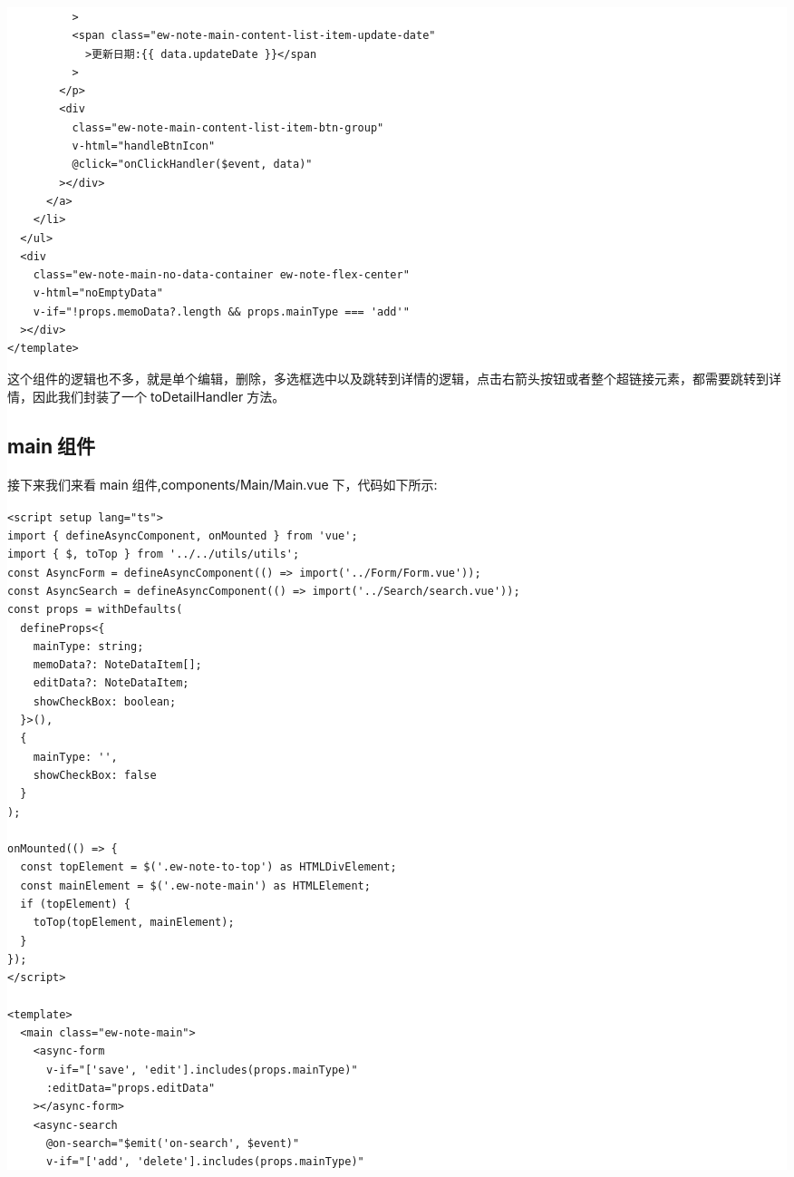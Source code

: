 ```vue
          >
          <span class="ew-note-main-content-list-item-update-date"
            >更新日期:{{ data.updateDate }}</span
          >
        </p>
        <div
          class="ew-note-main-content-list-item-btn-group"
          v-html="handleBtnIcon"
          @click="onClickHandler($event, data)"
        ></div>
      </a>
    </li>
  </ul>
  <div
    class="ew-note-main-no-data-container ew-note-flex-center"
    v-html="noEmptyData"
    v-if="!props.memoData?.length && props.mainType === 'add'"
  ></div>
</template>
```

这个组件的逻辑也不多，就是单个编辑，删除，多选框选中以及跳转到详情的逻辑，点击右箭头按钮或者整个超链接元素，都需要跳转到详情，因此我们封装了一个 toDetailHandler 方法。

## main 组件

接下来我们来看 main 组件,components/Main/Main.vue 下，代码如下所示:

```vue
<script setup lang="ts">
import { defineAsyncComponent, onMounted } from 'vue';
import { $, toTop } from '../../utils/utils';
const AsyncForm = defineAsyncComponent(() => import('../Form/Form.vue'));
const AsyncSearch = defineAsyncComponent(() => import('../Search/search.vue'));
const props = withDefaults(
  defineProps<{
    mainType: string;
    memoData?: NoteDataItem[];
    editData?: NoteDataItem;
    showCheckBox: boolean;
  }>(),
  {
    mainType: '',
    showCheckBox: false
  }
);

onMounted(() => {
  const topElement = $('.ew-note-to-top') as HTMLDivElement;
  const mainElement = $('.ew-note-main') as HTMLElement;
  if (topElement) {
    toTop(topElement, mainElement);
  }
});
</script>

<template>
  <main class="ew-note-main">
    <async-form
      v-if="['save', 'edit'].includes(props.mainType)"
      :editData="props.editData"
    ></async-form>
    <async-search
      @on-search="$emit('on-search', $event)"
      v-if="['add', 'delete'].includes(props.mainType)"
```